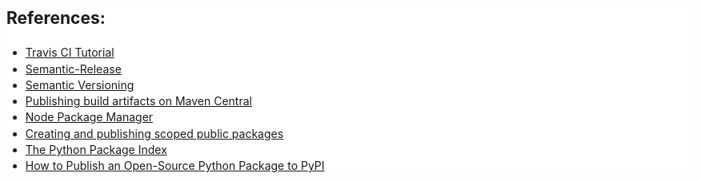 ## References:
* [Travis CI Tutorial](https://docs.travis-ci.com/user/tutorial/)
* [Semantic-Release](https://semantic-release.gitbook.io/semantic-release/)
* [Semantic Versioning](https://semver.org/)
* [Publishing build artifacts on Maven Central](https://github.com/IBM/ibm-cloud-sdk-common/blob/main/JavaDeploy.md)
* [Node Package Manager](https://www.npmjs.com/)
* [Creating and publishing scoped public packages](https://docs.npmjs.com/creating-and-publishing-scoped-public-packages)
* [The Python Package Index](https://pypi.org/)
* [How to Publish an Open-Source Python Package to PyPI](https://realpython.com/pypi-publish-python-package/)
